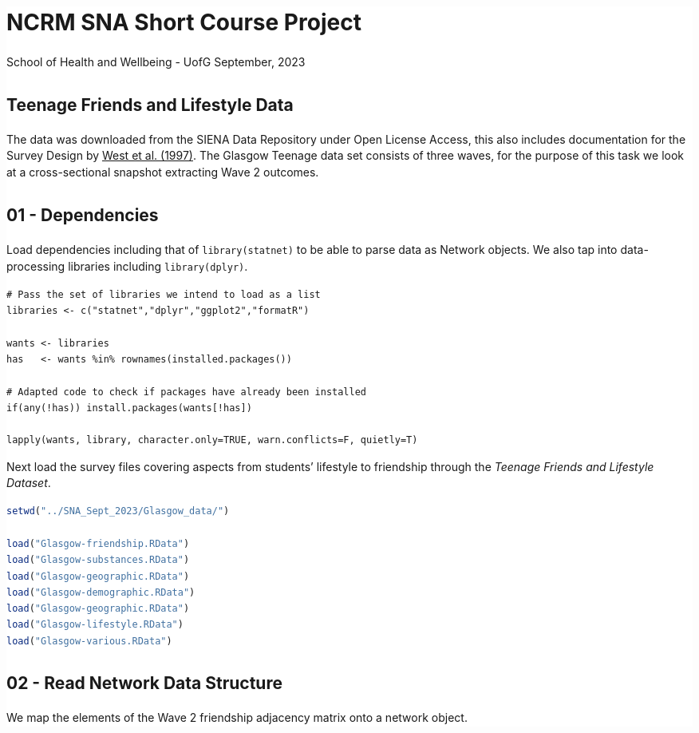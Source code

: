 NCRM SNA Short Course Project
================
School of Health and Wellbeing - UofG
September, 2023

## Teenage Friends and Lifestyle Data

The data was downloaded from the SIENA Data Repository under Open
License Access, this also includes documentation for the Survey Design
by [West et
al. (1997)](https://www.stats.ox.ac.uk/~snijders/siena/Glasgow_data.htm).
The Glasgow Teenage data set consists of three waves, for the purpose of
this task we look at a cross-sectional snapshot extracting Wave 2
outcomes.

## 01 - Dependencies

Load dependencies including that of `library(statnet)` to be able to
parse data as Network objects. We also tap into data-processing
libraries including `library(dplyr)`.

```{r dependencies, echo=T, messages=F}
# Pass the set of libraries we intend to load as a list
libraries <- c("statnet","dplyr","ggplot2","formatR")

wants <- libraries
has   <- wants %in% rownames(installed.packages())

# Adapted code to check if packages have already been installed
if(any(!has)) install.packages(wants[!has])

lapply(wants, library, character.only=TRUE, warn.conflicts=F, quietly=T)
```

Next load the survey files covering aspects from students’ lifestyle to
friendship through the *Teenage Friends and Lifestyle Dataset*.

``` r
setwd("../SNA_Sept_2023/Glasgow_data/")

load("Glasgow-friendship.RData")
load("Glasgow-substances.RData")
load("Glasgow-geographic.RData")
load("Glasgow-demographic.RData")
load("Glasgow-geographic.RData")
load("Glasgow-lifestyle.RData")
load("Glasgow-various.RData")
```

## 02 - Read Network Data Structure

We map the elements of the Wave 2 friendship adjacency matrix onto a
network object.
